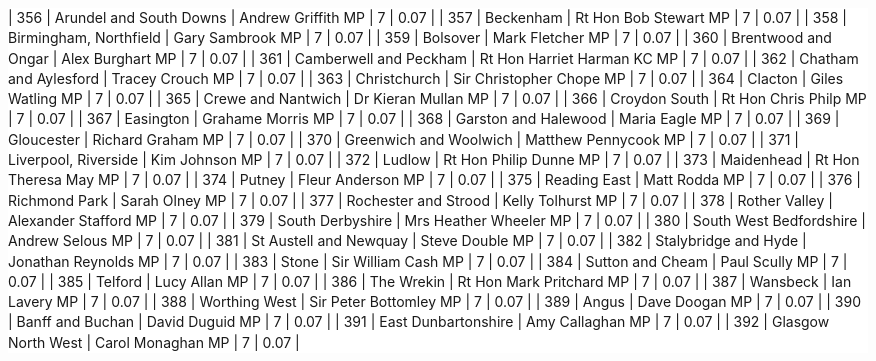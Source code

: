| 356 | Arundel and South Downs | Andrew Griffith MP | 7 | 0.07 |
| 357 | Beckenham | Rt Hon Bob Stewart MP | 7 | 0.07 |
| 358 | Birmingham, Northfield | Gary Sambrook MP | 7 | 0.07 |
| 359 | Bolsover | Mark Fletcher MP | 7 | 0.07 |
| 360 | Brentwood and Ongar | Alex Burghart MP | 7 | 0.07 |
| 361 | Camberwell and Peckham | Rt Hon Harriet Harman KC MP | 7 | 0.07 |
| 362 | Chatham and Aylesford | Tracey Crouch MP | 7 | 0.07 |
| 363 | Christchurch | Sir Christopher Chope MP | 7 | 0.07 |
| 364 | Clacton | Giles Watling MP | 7 | 0.07 |
| 365 | Crewe and Nantwich | Dr Kieran Mullan MP | 7 | 0.07 |
| 366 | Croydon South | Rt Hon Chris Philp MP | 7 | 0.07 |
| 367 | Easington | Grahame Morris MP | 7 | 0.07 |
| 368 | Garston and Halewood | Maria Eagle MP | 7 | 0.07 |
| 369 | Gloucester | Richard Graham MP | 7 | 0.07 |
| 370 | Greenwich and Woolwich | Matthew Pennycook MP | 7 | 0.07 |
| 371 | Liverpool, Riverside | Kim Johnson MP | 7 | 0.07 |
| 372 | Ludlow | Rt Hon Philip Dunne MP | 7 | 0.07 |
| 373 | Maidenhead | Rt Hon Theresa May MP | 7 | 0.07 |
| 374 | Putney | Fleur Anderson MP | 7 | 0.07 |
| 375 | Reading East | Matt Rodda MP | 7 | 0.07 |
| 376 | Richmond Park | Sarah Olney MP | 7 | 0.07 |
| 377 | Rochester and Strood | Kelly Tolhurst MP | 7 | 0.07 |
| 378 | Rother Valley | Alexander Stafford MP | 7 | 0.07 |
| 379 | South Derbyshire | Mrs Heather Wheeler MP | 7 | 0.07 |
| 380 | South West Bedfordshire | Andrew Selous MP | 7 | 0.07 |
| 381 | St Austell and Newquay | Steve Double MP | 7 | 0.07 |
| 382 | Stalybridge and Hyde | Jonathan Reynolds MP | 7 | 0.07 |
| 383 | Stone | Sir William Cash MP | 7 | 0.07 |
| 384 | Sutton and Cheam | Paul Scully MP | 7 | 0.07 |
| 385 | Telford | Lucy Allan MP | 7 | 0.07 |
| 386 | The Wrekin | Rt Hon Mark Pritchard MP | 7 | 0.07 |
| 387 | Wansbeck | Ian Lavery MP | 7 | 0.07 |
| 388 | Worthing West | Sir Peter Bottomley MP | 7 | 0.07 |
| 389 | Angus | Dave Doogan MP | 7 | 0.07 |
| 390 | Banff and Buchan | David Duguid MP | 7 | 0.07 |
| 391 | East Dunbartonshire | Amy Callaghan MP | 7 | 0.07 |
| 392 | Glasgow North West | Carol Monaghan MP | 7 | 0.07 |